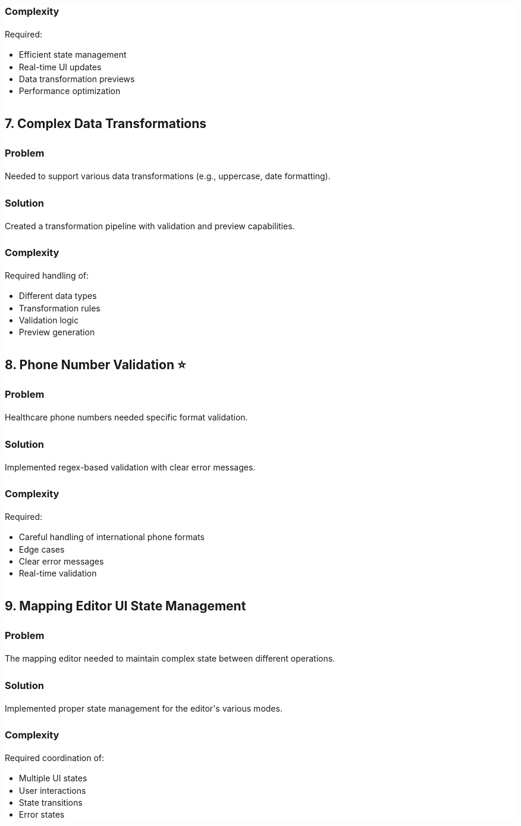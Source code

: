 ### Complexity
Required:
- Efficient state management
- Real-time UI updates
- Data transformation previews
- Performance optimization

## 7. Complex Data Transformations

### Problem
Needed to support various data transformations (e.g., uppercase, date formatting).

### Solution
Created a transformation pipeline with validation and preview capabilities.

### Complexity
Required handling of:
- Different data types
- Transformation rules
- Validation logic
- Preview generation

## 8. Phone Number Validation ⭐

### Problem
Healthcare phone numbers needed specific format validation.

### Solution
Implemented regex-based validation with clear error messages.

### Complexity
Required:
- Careful handling of international phone formats
- Edge cases
- Clear error messages
- Real-time validation

## 9. Mapping Editor UI State Management

### Problem
The mapping editor needed to maintain complex state between different operations.

### Solution
Implemented proper state management for the editor's various modes.

### Complexity
Required coordination of:
- Multiple UI states
- User interactions
- State transitions
- Error states

